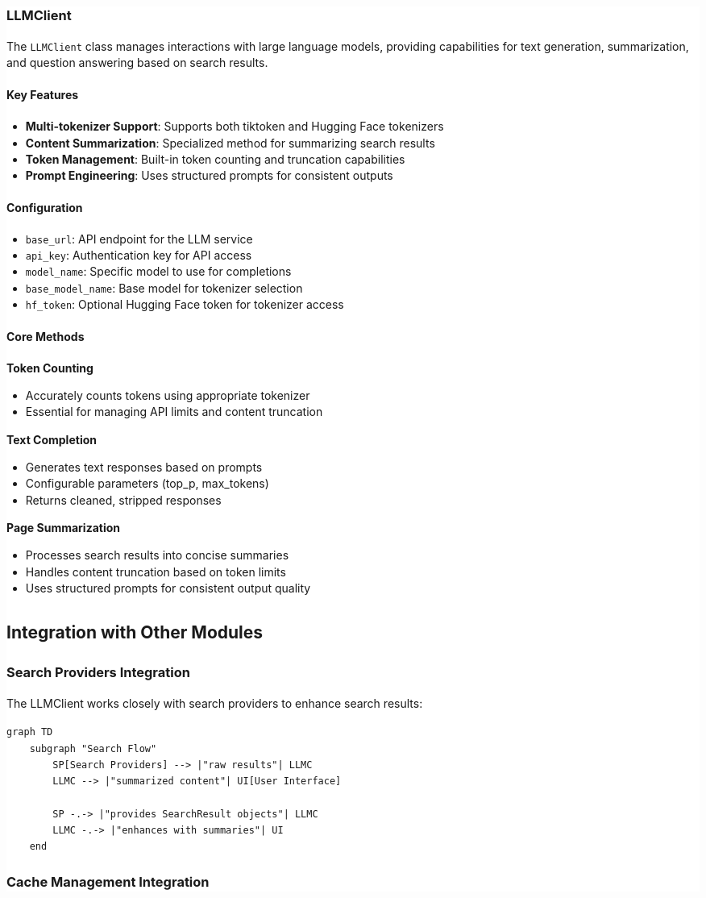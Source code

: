 ### LLMClient

The `LLMClient` class manages interactions with large language models, providing capabilities for text generation, summarization, and question answering based on search results.

#### Key Features
- **Multi-tokenizer Support**: Supports both tiktoken and Hugging Face tokenizers
- **Content Summarization**: Specialized method for summarizing search results
- **Token Management**: Built-in token counting and truncation capabilities
- **Prompt Engineering**: Uses structured prompts for consistent outputs

#### Configuration
- `base_url`: API endpoint for the LLM service
- `api_key`: Authentication key for API access
- `model_name`: Specific model to use for completions
- `base_model_name`: Base model for tokenizer selection
- `hf_token`: Optional Hugging Face token for tokenizer access

#### Core Methods

**Token Counting**
- Accurately counts tokens using appropriate tokenizer
- Essential for managing API limits and content truncation

**Text Completion**
- Generates text responses based on prompts
- Configurable parameters (top_p, max_tokens)
- Returns cleaned, stripped responses

**Page Summarization**
- Processes search results into concise summaries
- Handles content truncation based on token limits
- Uses structured prompts for consistent output quality

## Integration with Other Modules

### Search Providers Integration

The LLMClient works closely with search providers to enhance search results:

```mermaid
graph TD
    subgraph "Search Flow"
        SP[Search Providers] --> |"raw results"| LLMC
        LLMC --> |"summarized content"| UI[User Interface]
        
        SP -.-> |"provides SearchResult objects"| LLMC
        LLMC -.-> |"enhances with summaries"| UI
    end
```

### Cache Management Integration
